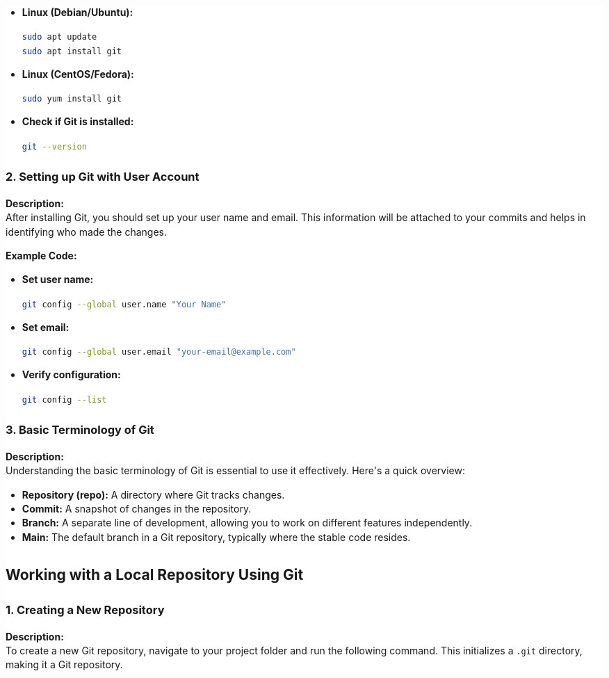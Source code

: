 - **Linux (Debian/Ubuntu):**
  ```bash
  sudo apt update
  sudo apt install git
  ```

- **Linux (CentOS/Fedora):**
  ```bash
  sudo yum install git
  ```

- **Check if Git is installed:**
  ```bash
  git --version
  ```

### 2. Setting up Git with User Account

**Description:**  
After installing Git, you should set up your user name and email. This information will be attached to your commits and helps in identifying who made the changes.

**Example Code:**

- **Set user name:**
  ```bash
  git config --global user.name "Your Name"
  ```

- **Set email:**
  ```bash
  git config --global user.email "your-email@example.com"
  ```

- **Verify configuration:**
  ```bash
  git config --list
  ```

### 3. Basic Terminology of Git

**Description:**  
Understanding the basic terminology of Git is essential to use it effectively. Here's a quick overview:

- **Repository (repo):** A directory where Git tracks changes.  
- **Commit:** A snapshot of changes in the repository.  
- **Branch:** A separate line of development, allowing you to work on different features independently.  
- **Main:** The default branch in a Git repository, typically where the stable code resides.


## Working with a Local Repository Using Git

### 1. Creating a New Repository

**Description:**  
To create a new Git repository, navigate to your project folder and run the following command. This initializes a `.git` directory, making it a Git repository.

